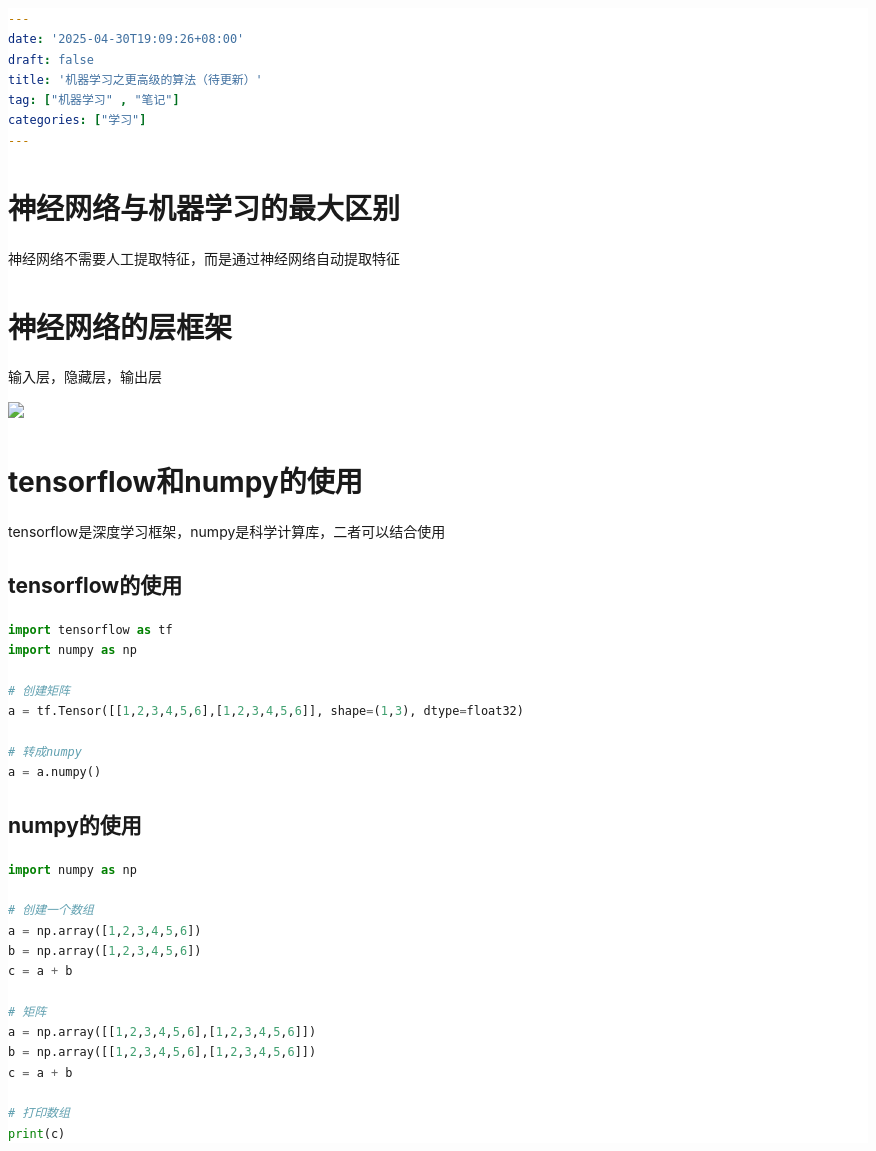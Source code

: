 ```yaml
---
date: '2025-04-30T19:09:26+08:00'
draft: false
title: '机器学习之更高级的算法（待更新）'
tag: ["机器学习" , "笔记"]
categories: ["学习"]
---
```

# 神经网络与机器学习的最大区别

神经网络不需要人工提取特征，而是通过神经网络自动提取特征

# 神经网络的层框架

输入层，隐藏层，输出层

<img src = "../pics/深度学习框架图.png"/>

# tensorflow和numpy的使用

tensorflow是深度学习框架，numpy是科学计算库，二者可以结合使用

## tensorflow的使用

```python
import tensorflow as tf
import numpy as np

# 创建矩阵
a = tf.Tensor([[1,2,3,4,5,6],[1,2,3,4,5,6]], shape=(1,3), dtype=float32)

# 转成numpy
a = a.numpy()

```

## numpy的使用

```python
import numpy as np

# 创建一个数组
a = np.array([1,2,3,4,5,6])
b = np.array([1,2,3,4,5,6])
c = a + b

# 矩阵
a = np.array([[1,2,3,4,5,6],[1,2,3,4,5,6]])
b = np.array([[1,2,3,4,5,6],[1,2,3,4,5,6]])
c = a + b

# 打印数组
print(c)
```
